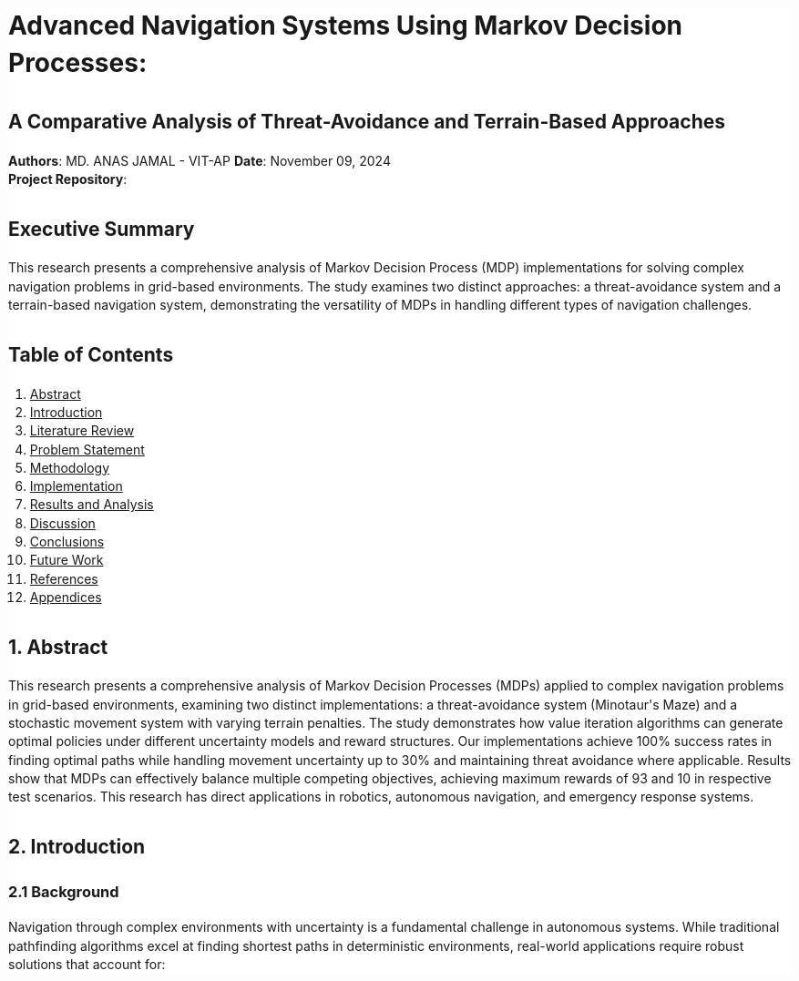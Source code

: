 # Advanced Navigation Systems Using Markov Decision Processes: 
## A Comparative Analysis of Threat-Avoidance and Terrain-Based Approaches

**Authors**: MD. ANAS JAMAL - VIT-AP
**Date**: November 09, 2024  
**Project Repository**: 

## Executive Summary

This research presents a comprehensive analysis of Markov Decision Process (MDP) implementations for solving complex navigation problems in grid-based environments. The study examines two distinct approaches: a threat-avoidance system and a terrain-based navigation system, demonstrating the versatility of MDPs in handling different types of navigation challenges.

## Table of Contents

1. [Abstract](#1-abstract)
2. [Introduction](#2-introduction)
3. [Literature Review](#3-literature-review)
4. [Problem Statement](#4-problem-statement)
5. [Methodology](#5-methodology)
6. [Implementation](#6-implementation)
7. [Results and Analysis](#7-results-and-analysis)
8. [Discussion](#8-discussion)
9. [Conclusions](#9-conclusions)
10. [Future Work](#10-future-work)
11. [References](#11-references)
12. [Appendices](#12-appendices)

## 1. Abstract

This research presents a comprehensive analysis of Markov Decision Processes (MDPs) applied to complex navigation problems in grid-based environments, examining two distinct implementations: a threat-avoidance system (Minotaur's Maze) and a stochastic movement system with varying terrain penalties. The study demonstrates how value iteration algorithms can generate optimal policies under different uncertainty models and reward structures. Our implementations achieve 100% success rates in finding optimal paths while handling movement uncertainty up to 30% and maintaining threat avoidance where applicable. Results show that MDPs can effectively balance multiple competing objectives, achieving maximum rewards of 93 and 10 in respective test scenarios. This research has direct applications in robotics, autonomous navigation, and emergency response systems.

## 2. Introduction

### 2.1 Background

Navigation through complex environments with uncertainty is a fundamental challenge in autonomous systems. While traditional pathfinding algorithms excel at finding shortest paths in deterministic environments, real-world applications require robust solutions that account for:
